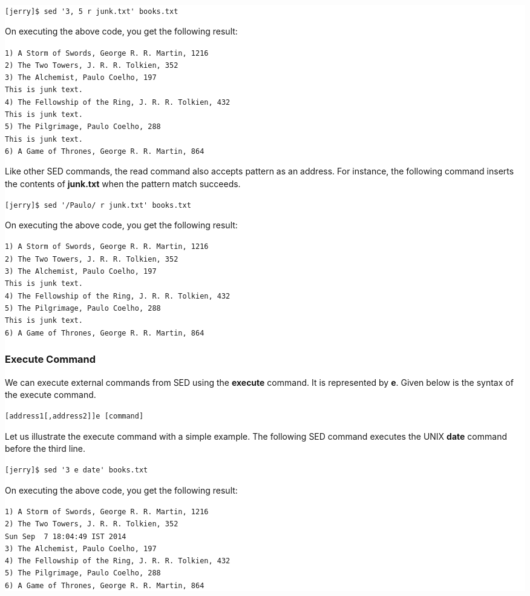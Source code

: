 ```
[jerry]$ sed '3, 5 r junk.txt' books.txt
```

On executing the above code, you get the following result:

```
1) A Storm of Swords, George R. R. Martin, 1216
2) The Two Towers, J. R. R. Tolkien, 352
3) The Alchemist, Paulo Coelho, 197
This is junk text.
4) The Fellowship of the Ring, J. R. R. Tolkien, 432
This is junk text.
5) The Pilgrimage, Paulo Coelho, 288
This is junk text.
6) A Game of Thrones, George R. R. Martin, 864
```

Like other SED commands, the read command also accepts pattern as an address. For instance, the following command inserts the contents of **junk.txt** when the pattern match succeeds.

```
[jerry]$ sed '/Paulo/ r junk.txt' books.txt
```

On executing the above code, you get the following result:

```
1) A Storm of Swords, George R. R. Martin, 1216
2) The Two Towers, J. R. R. Tolkien, 352
3) The Alchemist, Paulo Coelho, 197
This is junk text.
4) The Fellowship of the Ring, J. R. R. Tolkien, 432
5) The Pilgrimage, Paulo Coelho, 288
This is junk text.
6) A Game of Thrones, George R. R. Martin, 864
```

### Execute Command

We can execute external commands from SED using the **execute** command. It is represented by **e**. Given below is the syntax of the execute command.

```
[address1[,address2]]e [command]
```

Let us illustrate the execute command with a simple example. The following SED command executes the UNIX **date** command before the third line.

```
[jerry]$ sed '3 e date' books.txt
```

On executing the above code, you get the following result:

```
1) A Storm of Swords, George R. R. Martin, 1216
2) The Two Towers, J. R. R. Tolkien, 352
Sun Sep  7 18:04:49 IST 2014
3) The Alchemist, Paulo Coelho, 197
4) The Fellowship of the Ring, J. R. R. Tolkien, 432
5) The Pilgrimage, Paulo Coelho, 288
6) A Game of Thrones, George R. R. Martin, 864
```
